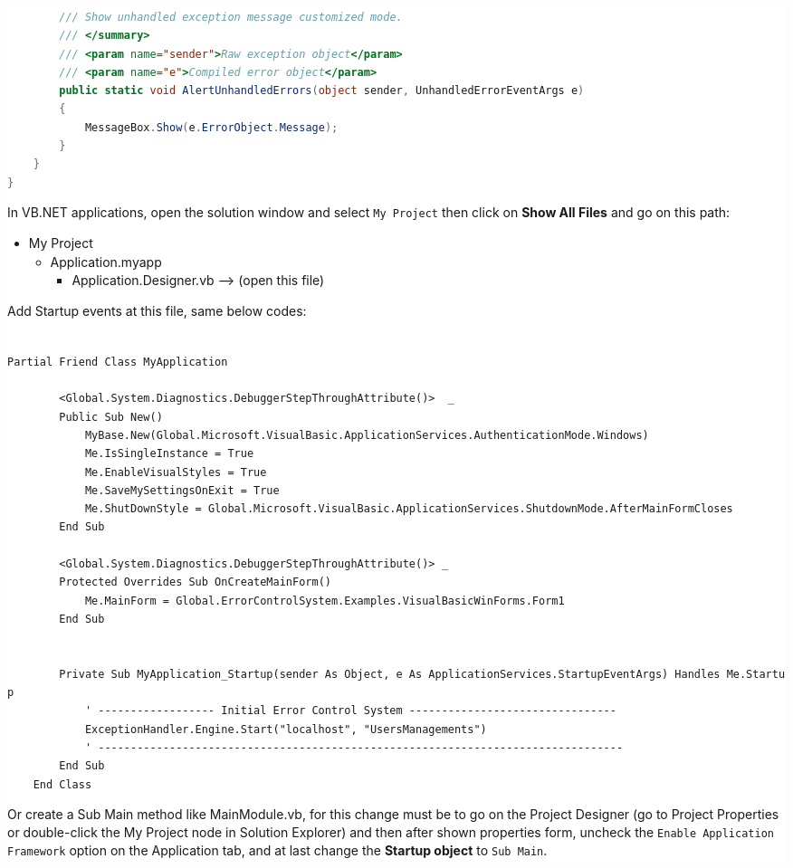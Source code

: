 ```C#
        /// Show unhandled exception message customized mode.
        /// </summary>
        /// <param name="sender">Raw exception object</param>
        /// <param name="e">Compiled error object</param>
        public static void AlertUnhandledErrors(object sender, UnhandledErrorEventArgs e)
        {
            MessageBox.Show(e.ErrorObject.Message);
        }
    }
}
```

In VB.NET applications, open the solution window and select `My Project` 
then click on __Show All Files__ and go on this path:

* My Project
    * Application.myapp
	    * Application.Designer.vb  --> (open this file)

Add Startup events at this file, same below codes:

```VB

Partial Friend Class MyApplication
        
        <Global.System.Diagnostics.DebuggerStepThroughAttribute()>  _
        Public Sub New()
            MyBase.New(Global.Microsoft.VisualBasic.ApplicationServices.AuthenticationMode.Windows)
            Me.IsSingleInstance = True
            Me.EnableVisualStyles = True
            Me.SaveMySettingsOnExit = True
            Me.ShutDownStyle = Global.Microsoft.VisualBasic.ApplicationServices.ShutdownMode.AfterMainFormCloses
        End Sub

        <Global.System.Diagnostics.DebuggerStepThroughAttribute()> _
        Protected Overrides Sub OnCreateMainForm()
            Me.MainForm = Global.ErrorControlSystem.Examples.VisualBasicWinForms.Form1
        End Sub


        Private Sub MyApplication_Startup(sender As Object, e As ApplicationServices.StartupEventArgs) Handles Me.Startup
            ' ------------------ Initial Error Control System --------------------------------
            ExceptionHandler.Engine.Start("localhost", "UsersManagements")
            ' ---------------------------------------------------------------------------------
        End Sub
    End Class
```

Or create a Sub Main method like MainModule.vb, for this change must be to go on the Project Designer (go to Project 
Properties or double-click the My Project node in Solution Explorer) and then after shown properties form, uncheck 
the `Enable Application Framework` option on the Application tab, and at last change the __Startup object__ to `Sub Main`.
